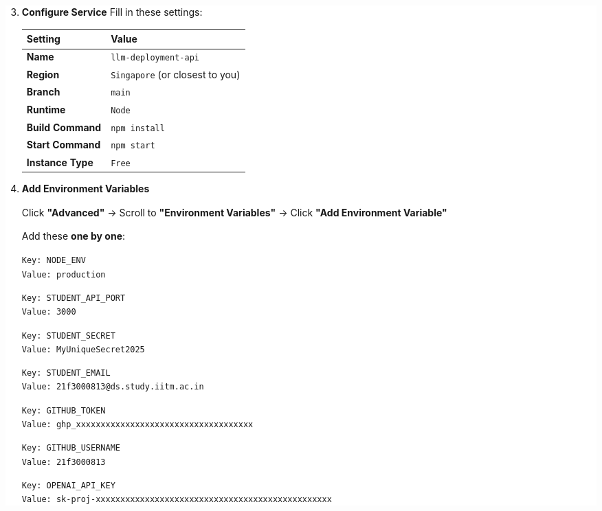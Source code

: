 3. **Configure Service**
   Fill in these settings:

   | Setting | Value |
   |---------|-------|
   | **Name** | `llm-deployment-api` |
   | **Region** | `Singapore` (or closest to you) |
   | **Branch** | `main` |
   | **Runtime** | `Node` |
   | **Build Command** | `npm install` |
   | **Start Command** | `npm start` |
   | **Instance Type** | `Free` |

4. **Add Environment Variables**
   
   Click **"Advanced"** → Scroll to **"Environment Variables"** → Click **"Add Environment Variable"**
   
   Add these **one by one**:

   ```
   Key: NODE_ENV
   Value: production
   ```

   ```
   Key: STUDENT_API_PORT
   Value: 3000
   ```

   ```
   Key: STUDENT_SECRET
   Value: MyUniqueSecret2025
   ```

   ```
   Key: STUDENT_EMAIL
   Value: 21f3000813@ds.study.iitm.ac.in
   ```

   ```
   Key: GITHUB_TOKEN
   Value: ghp_xxxxxxxxxxxxxxxxxxxxxxxxxxxxxxxxxxxx
   ```

   ```
   Key: GITHUB_USERNAME
   Value: 21f3000813
   ```

   ```
   Key: OPENAI_API_KEY
   Value: sk-proj-xxxxxxxxxxxxxxxxxxxxxxxxxxxxxxxxxxxxxxxxxxxxxxxx
   ```
